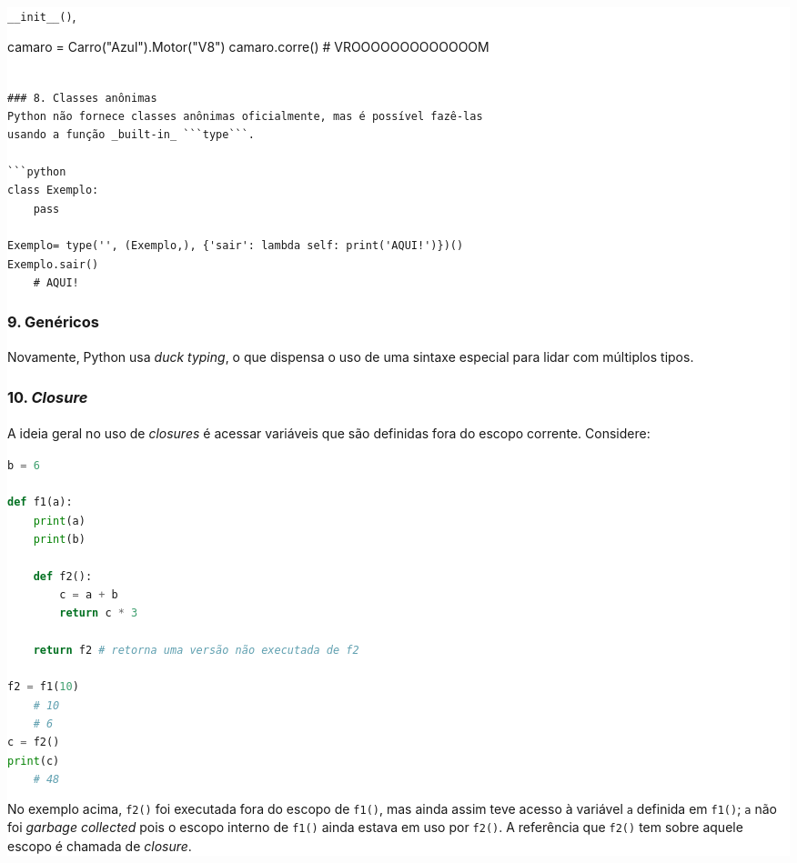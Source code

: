 ```__init__()```,

camaro = Carro("Azul").Motor("V8")
camaro.corre()
    # VROOOOOOOOOOOOOM
```

### 8. Classes anônimas
Python não fornece classes anônimas oficialmente, mas é possível fazê-las
usando a função _built-in_ ```type```.

```python
class Exemplo:
    pass

Exemplo= type('', (Exemplo,), {'sair': lambda self: print('AQUI!')})()
Exemplo.sair()
    # AQUI!
```

### 9. Genéricos
Novamente, Python usa _duck typing_, o que dispensa o uso de uma sintaxe
especial para lidar com múltiplos tipos.

### 10. _Closure_
A ideia geral no uso de _closures_ é acessar variáveis que são definidas fora
do escopo corrente. Considere:

```python
b = 6

def f1(a):
    print(a)
    print(b)

    def f2():
        c = a + b
        return c * 3

    return f2 # retorna uma versão não executada de f2

f2 = f1(10)
    # 10
    # 6
c = f2()
print(c)
    # 48
```

No exemplo acima, ```f2()``` foi executada fora do escopo de ```f1()```, mas
ainda assim teve acesso à variável ```a``` definida em ```f1()```; ```a``` não
foi _garbage collected_ pois o escopo interno de ```f1()``` ainda estava em
uso por ```f2()```. A referência que ```f2()``` tem sobre aquele escopo é chamada
de _closure_.
